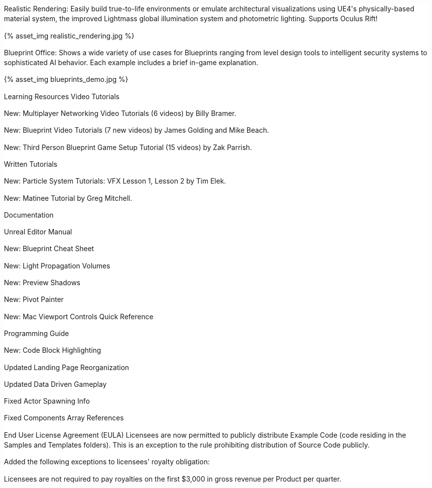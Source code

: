 Realistic Rendering: Easily build true-to-life environments or emulate architectural visualizations using UE4's physically-based material system, the improved Lightmass global illumination system and photometric lighting. Supports Oculus Rift!

{% asset_img realistic_rendering.jpg %}

Blueprint Office: Shows a wide variety of use cases for Blueprints ranging from level design tools to intelligent security systems to sophisticated AI behavior. Each example includes a brief in-game explanation.

{% asset_img blueprints_demo.jpg %}

Learning Resources
Video Tutorials

New: Multiplayer Networking Video Tutorials (6 videos) by Billy Bramer.

New: Blueprint Video Tutorials (7 new videos) by James Golding and Mike Beach.

New: Third Person Blueprint Game Setup Tutorial (15 videos) by Zak Parrish.

Written Tutorials

New: Particle System Tutorials: VFX Lesson 1, Lesson 2 by Tim Elek.

New: Matinee Tutorial by Greg Mitchell.

Documentation

Unreal Editor Manual

New: Blueprint Cheat Sheet

New: Light Propagation Volumes

New: Preview Shadows

New: Pivot Painter

New: Mac Viewport Controls Quick Reference

Programming Guide

New: Code Block Highlighting

Updated Landing Page Reorganization

Updated Data Driven Gameplay

Fixed Actor Spawning Info

Fixed Components Array References

End User License Agreement (EULA)
Licensees are now permitted to publicly distribute Example Code (code residing in the Samples and Templates folders). This is an exception to the rule prohibiting distribution of Source Code publicly.

Added the following exceptions to licensees' royalty obligation:

Licensees are not required to pay royalties on the first $3,000 in gross revenue per Product per quarter.
